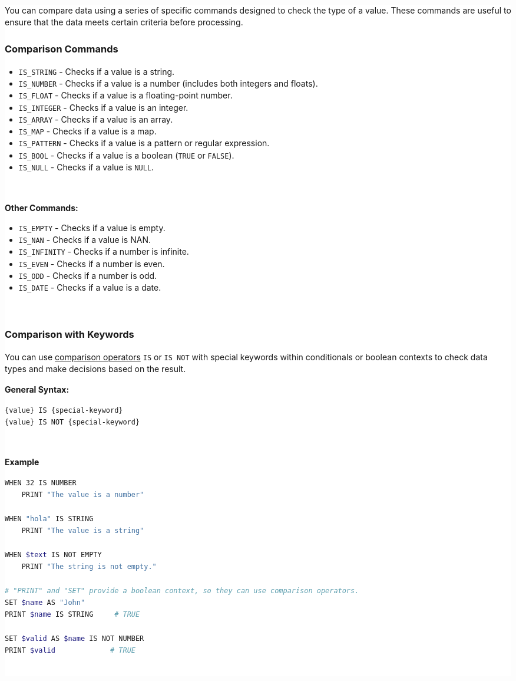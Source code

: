 You can compare data using a series of specific commands designed to check the type of a value. These commands are useful to ensure that the data meets certain criteria before processing.

### Comparison Commands

- `IS_STRING` - Checks if a value is a string.
- `IS_NUMBER` - Checks if a value is a number (includes both integers and floats).
- `IS_FLOAT` - Checks if a value is a floating-point number.
- `IS_INTEGER` - Checks if a value is an integer.
- `IS_ARRAY` - Checks if a value is an array.
- `IS_MAP` - Checks if a value is a map.
- `IS_PATTERN` - Checks if a value is a pattern or regular expression.
- `IS_BOOL` - Checks if a value is a boolean (`TRUE` or `FALSE`).
- `IS_NULL` - Checks if a value is `NULL`.

<br>

**Other Commands:**

- `IS_EMPTY` - Checks if a value is empty.
- `IS_NAN` - Checks if a value is NAN.
- `IS_INFINITY` - Checks if a number is infinite.
- `IS_EVEN` - Checks if a number is even.
- `IS_ODD` - Checks if a number is odd.
- `IS_DATE` - Checks if a value is a date.


<br>

### Comparison with Keywords

You can use [comparison operators](#comparison-operators) `IS` or `IS NOT` with special keywords within conditionals or boolean contexts to check data types and make decisions based on the result.

**General Syntax:**
```
{value} IS {special-keyword}
{value} IS NOT {special-keyword}
```

<br>

**Example**

```bash
WHEN 32 IS NUMBER
    PRINT "The value is a number"

WHEN "hola" IS STRING
    PRINT "The value is a string"

WHEN $text IS NOT EMPTY
    PRINT "The string is not empty."

# "PRINT" and "SET" provide a boolean context, so they can use comparison operators.
SET $name AS "John"
PRINT $name IS STRING     # TRUE

SET $valid AS $name IS NOT NUMBER
PRINT $valid             # TRUE
```
<br>
